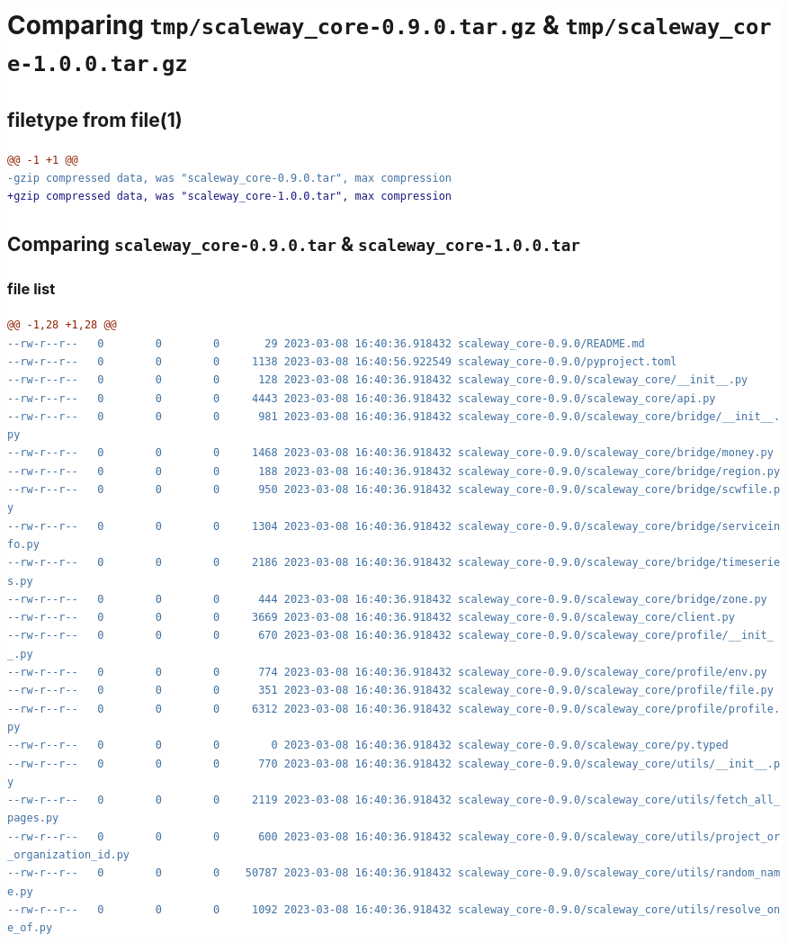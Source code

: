 # Comparing `tmp/scaleway_core-0.9.0.tar.gz` & `tmp/scaleway_core-1.0.0.tar.gz`

## filetype from file(1)

```diff
@@ -1 +1 @@
-gzip compressed data, was "scaleway_core-0.9.0.tar", max compression
+gzip compressed data, was "scaleway_core-1.0.0.tar", max compression
```

## Comparing `scaleway_core-0.9.0.tar` & `scaleway_core-1.0.0.tar`

### file list

```diff
@@ -1,28 +1,28 @@
--rw-r--r--   0        0        0       29 2023-03-08 16:40:36.918432 scaleway_core-0.9.0/README.md
--rw-r--r--   0        0        0     1138 2023-03-08 16:40:56.922549 scaleway_core-0.9.0/pyproject.toml
--rw-r--r--   0        0        0      128 2023-03-08 16:40:36.918432 scaleway_core-0.9.0/scaleway_core/__init__.py
--rw-r--r--   0        0        0     4443 2023-03-08 16:40:36.918432 scaleway_core-0.9.0/scaleway_core/api.py
--rw-r--r--   0        0        0      981 2023-03-08 16:40:36.918432 scaleway_core-0.9.0/scaleway_core/bridge/__init__.py
--rw-r--r--   0        0        0     1468 2023-03-08 16:40:36.918432 scaleway_core-0.9.0/scaleway_core/bridge/money.py
--rw-r--r--   0        0        0      188 2023-03-08 16:40:36.918432 scaleway_core-0.9.0/scaleway_core/bridge/region.py
--rw-r--r--   0        0        0      950 2023-03-08 16:40:36.918432 scaleway_core-0.9.0/scaleway_core/bridge/scwfile.py
--rw-r--r--   0        0        0     1304 2023-03-08 16:40:36.918432 scaleway_core-0.9.0/scaleway_core/bridge/serviceinfo.py
--rw-r--r--   0        0        0     2186 2023-03-08 16:40:36.918432 scaleway_core-0.9.0/scaleway_core/bridge/timeseries.py
--rw-r--r--   0        0        0      444 2023-03-08 16:40:36.918432 scaleway_core-0.9.0/scaleway_core/bridge/zone.py
--rw-r--r--   0        0        0     3669 2023-03-08 16:40:36.918432 scaleway_core-0.9.0/scaleway_core/client.py
--rw-r--r--   0        0        0      670 2023-03-08 16:40:36.918432 scaleway_core-0.9.0/scaleway_core/profile/__init__.py
--rw-r--r--   0        0        0      774 2023-03-08 16:40:36.918432 scaleway_core-0.9.0/scaleway_core/profile/env.py
--rw-r--r--   0        0        0      351 2023-03-08 16:40:36.918432 scaleway_core-0.9.0/scaleway_core/profile/file.py
--rw-r--r--   0        0        0     6312 2023-03-08 16:40:36.918432 scaleway_core-0.9.0/scaleway_core/profile/profile.py
--rw-r--r--   0        0        0        0 2023-03-08 16:40:36.918432 scaleway_core-0.9.0/scaleway_core/py.typed
--rw-r--r--   0        0        0      770 2023-03-08 16:40:36.918432 scaleway_core-0.9.0/scaleway_core/utils/__init__.py
--rw-r--r--   0        0        0     2119 2023-03-08 16:40:36.918432 scaleway_core-0.9.0/scaleway_core/utils/fetch_all_pages.py
--rw-r--r--   0        0        0      600 2023-03-08 16:40:36.918432 scaleway_core-0.9.0/scaleway_core/utils/project_or_organization_id.py
--rw-r--r--   0        0        0    50787 2023-03-08 16:40:36.918432 scaleway_core-0.9.0/scaleway_core/utils/random_name.py
--rw-r--r--   0        0        0     1092 2023-03-08 16:40:36.918432 scaleway_core-0.9.0/scaleway_core/utils/resolve_one_of.py
```